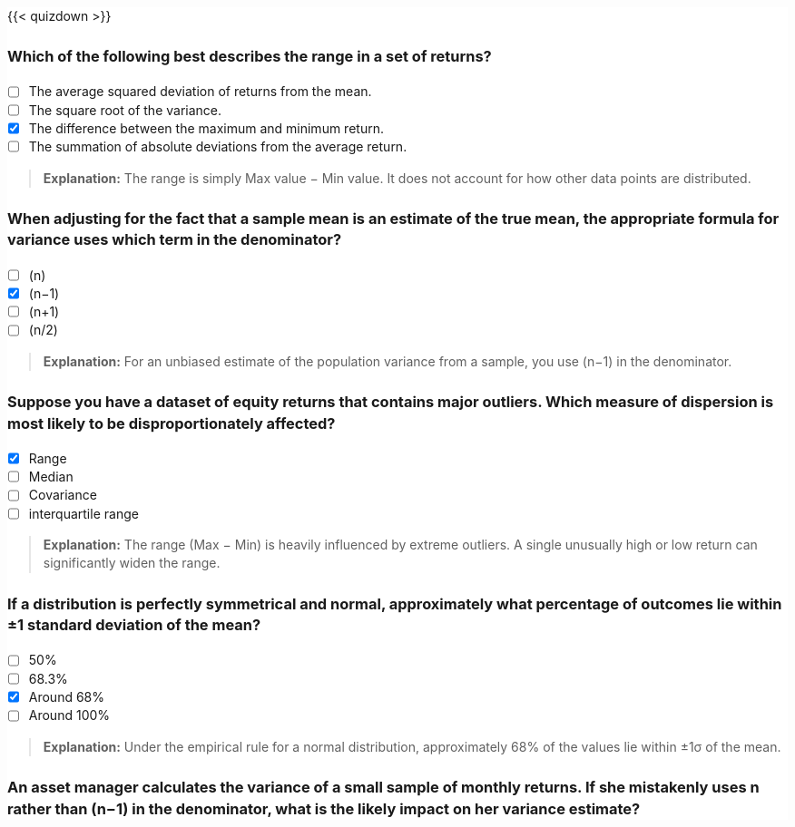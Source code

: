 {{< quizdown >}}

### Which of the following best describes the range in a set of returns?

- [ ] The average squared deviation of returns from the mean.  
- [ ] The square root of the variance.  
- [x] The difference between the maximum and minimum return.  
- [ ] The summation of absolute deviations from the average return.  

> **Explanation:** The range is simply Max value − Min value. It does not account for how other data points are distributed.

### When adjusting for the fact that a sample mean is an estimate of the true mean, the appropriate formula for variance uses which term in the denominator?

- [ ] (n)  
- [x] (n−1)  
- [ ] (n+1)  
- [ ] (n/2)  

> **Explanation:** For an unbiased estimate of the population variance from a sample, you use (n−1) in the denominator.

### Suppose you have a dataset of equity returns that contains major outliers. Which measure of dispersion is most likely to be disproportionately affected?

- [x] Range  
- [ ] Median  
- [ ] Covariance  
- [ ] interquartile range  

> **Explanation:** The range (Max − Min) is heavily influenced by extreme outliers. A single unusually high or low return can significantly widen the range.

### If a distribution is perfectly symmetrical and normal, approximately what percentage of outcomes lie within ±1 standard deviation of the mean?

- [ ] 50%  
- [ ] 68.3%  
- [x] Around 68%  
- [ ] Around 100%  

> **Explanation:** Under the empirical rule for a normal distribution, approximately 68% of the values lie within ±1σ of the mean.

### An asset manager calculates the variance of a small sample of monthly returns. If she mistakenly uses n rather than (n−1) in the denominator, what is the likely impact on her variance estimate?
